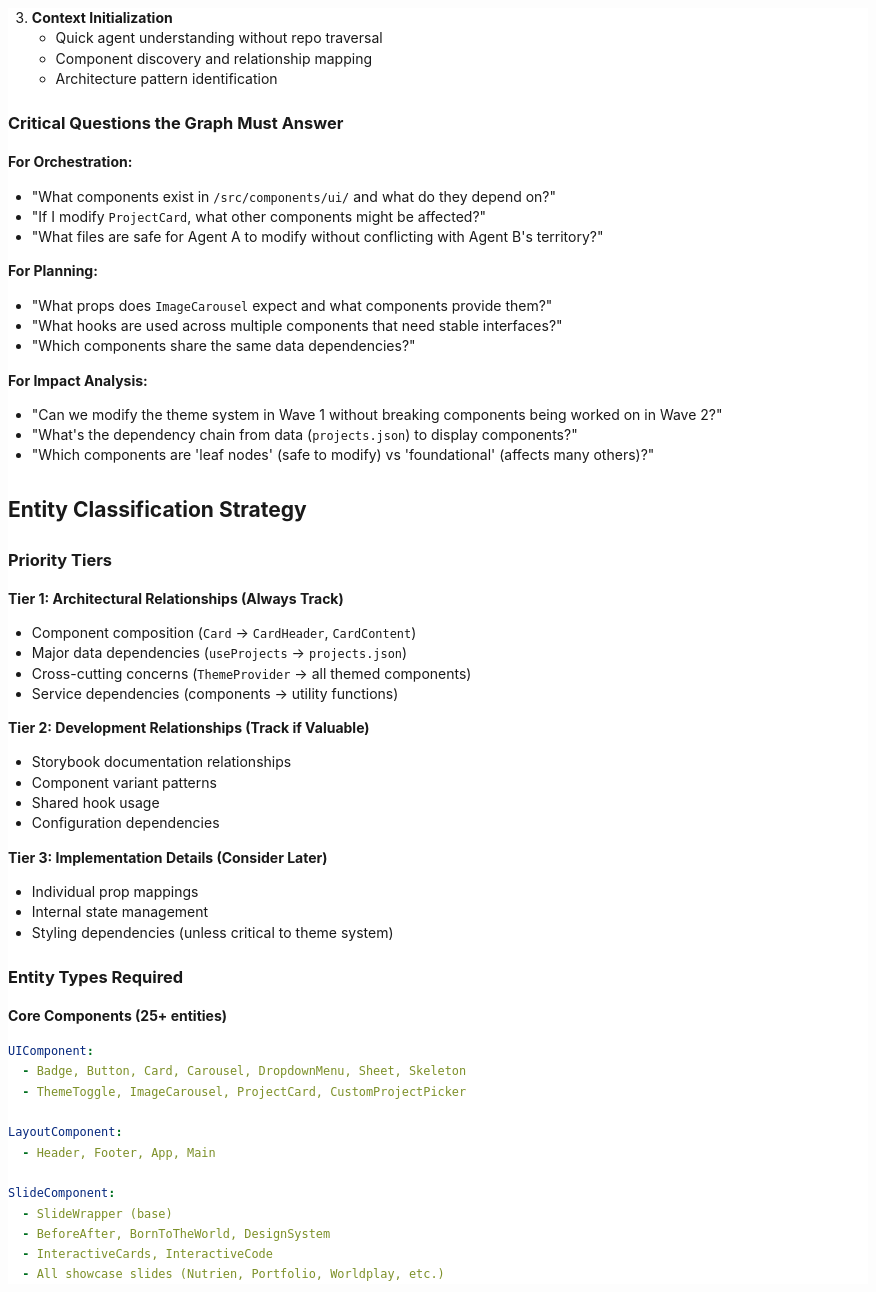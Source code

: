 3. **Context Initialization**
   - Quick agent understanding without repo traversal
   - Component discovery and relationship mapping
   - Architecture pattern identification

### Critical Questions the Graph Must Answer

**For Orchestration:**
- "What components exist in `/src/components/ui/` and what do they depend on?"
- "If I modify `ProjectCard`, what other components might be affected?"
- "What files are safe for Agent A to modify without conflicting with Agent B's territory?"

**For Planning:**
- "What props does `ImageCarousel` expect and what components provide them?"
- "What hooks are used across multiple components that need stable interfaces?"
- "Which components share the same data dependencies?"

**For Impact Analysis:**
- "Can we modify the theme system in Wave 1 without breaking components being worked on in Wave 2?"
- "What's the dependency chain from data (`projects.json`) to display components?"
- "Which components are 'leaf nodes' (safe to modify) vs 'foundational' (affects many others)?"

## Entity Classification Strategy

### Priority Tiers

**Tier 1: Architectural Relationships (Always Track)**
- Component composition (`Card` → `CardHeader`, `CardContent`)
- Major data dependencies (`useProjects` → `projects.json`)
- Cross-cutting concerns (`ThemeProvider` → all themed components)
- Service dependencies (components → utility functions)

**Tier 2: Development Relationships (Track if Valuable)**
- Storybook documentation relationships
- Component variant patterns
- Shared hook usage
- Configuration dependencies

**Tier 3: Implementation Details (Consider Later)**
- Individual prop mappings
- Internal state management
- Styling dependencies (unless critical to theme system)

### Entity Types Required

**Core Components (25+ entities)**
```yaml
UIComponent:
  - Badge, Button, Card, Carousel, DropdownMenu, Sheet, Skeleton
  - ThemeToggle, ImageCarousel, ProjectCard, CustomProjectPicker

LayoutComponent:
  - Header, Footer, App, Main

SlideComponent:
  - SlideWrapper (base)
  - BeforeAfter, BornToTheWorld, DesignSystem
  - InteractiveCards, InteractiveCode
  - All showcase slides (Nutrien, Portfolio, Worldplay, etc.)
```
